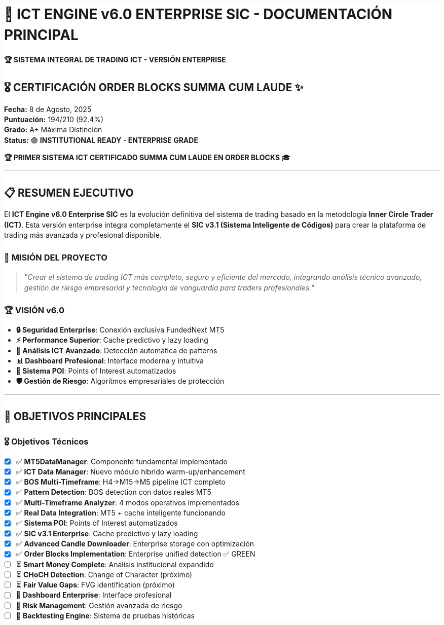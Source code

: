 # 🚀 ICT ENGINE v6.0 ENTERPRISE SIC - DOCUMENTACIÓN PRINCIPAL

**🏆 SISTEMA INTEGRAL DE TRADING ICT - VERSIÓN ENTERPRISE**

## 🎖️ **CERTIFICACIÓN ORDER BLOCKS SUMMA CUM LAUDE** ✨
**Fecha:** 8 de Agosto, 2025  
**Puntuación:** 194/210 (92.4%)  
**Grado:** A+ Máxima Distinción  
**Status:** 🟢 **INSTITUTIONAL READY - ENTERPRISE GRADE**

**🏆 PRIMER SISTEMA ICT CERTIFICADO SUMMA CUM LAUDE EN ORDER BLOCKS** 🎓

---

## 📋 **RESUMEN EJECUTIVO**

El **ICT Engine v6.0 Enterprise SIC** es la evolución definitiva del sistema de trading basado en la metodología **Inner Circle Trader (ICT)**. Esta versión enterprise integra completamente el **SIC v3.1 (Sistema Inteligente de Códigos)** para crear la plataforma de trading más avanzada y profesional disponible.

### 🎯 **MISIÓN DEL PROYECTO**

> *"Crear el sistema de trading ICT más completo, seguro y eficiente del mercado, integrando análisis técnico avanzado, gestión de riesgo empresarial y tecnología de vanguardia para traders profesionales."*

### 🏆 **VISIÓN v6.0**

- **🔒 Seguridad Enterprise**: Conexión exclusiva FundedNext MT5
- **⚡ Performance Superior**: Cache predictivo y lazy loading
- **🧠 Análisis ICT Avanzado**: Detección automática de patterns
- **📊 Dashboard Profesional**: Interface moderna y intuitiva
- **🎯 Sistema POI**: Points of Interest automatizados
- **🛡️ Gestión de Riesgo**: Algoritmos empresariales de protección

---

## 🎯 **OBJETIVOS PRINCIPALES**

### 🎖️ **Objetivos Técnicos**
- [x] ✅ **MT5DataManager**: Componente fundamental implementado
- [x] ✅ **ICT Data Manager**: Nuevo módulo híbrido warm-up/enhancement
- [x] ✅ **BOS Multi-Timeframe**: H4→M15→M5 pipeline ICT completo
- [x] ✅ **Pattern Detection**: BOS detection con datos reales MT5
- [x] ✅ **Multi-Timeframe Analyzer**: 4 modos operativos implementados
- [x] ✅ **Real Data Integration**: MT5 + cache inteligente funcionando
- [x] ✅ **Sistema POI**: Points of Interest automatizados
- [x] ✅ **SIC v3.1 Enterprise**: Cache predictivo y lazy loading
- [x] ✅ **Advanced Candle Downloader**: Enterprise storage con optimización
- [x] ✅ **Order Blocks Implementation**: Enterprise unified detection ✅ GREEN
- [ ] ⏳ **Smart Money Complete**: Análisis institucional expandido
- [ ] ⏳ **CHoCH Detection**: Change of Character (próximo)
- [ ] ⏳ **Fair Value Gaps**: FVG identification (próximo)
- [ ] 🔄 **Dashboard Enterprise**: Interface profesional
- [ ] 🔄 **Risk Management**: Gestión avanzada de riesgo
- [ ] 🔄 **Backtesting Engine**: Sistema de pruebas históricas
